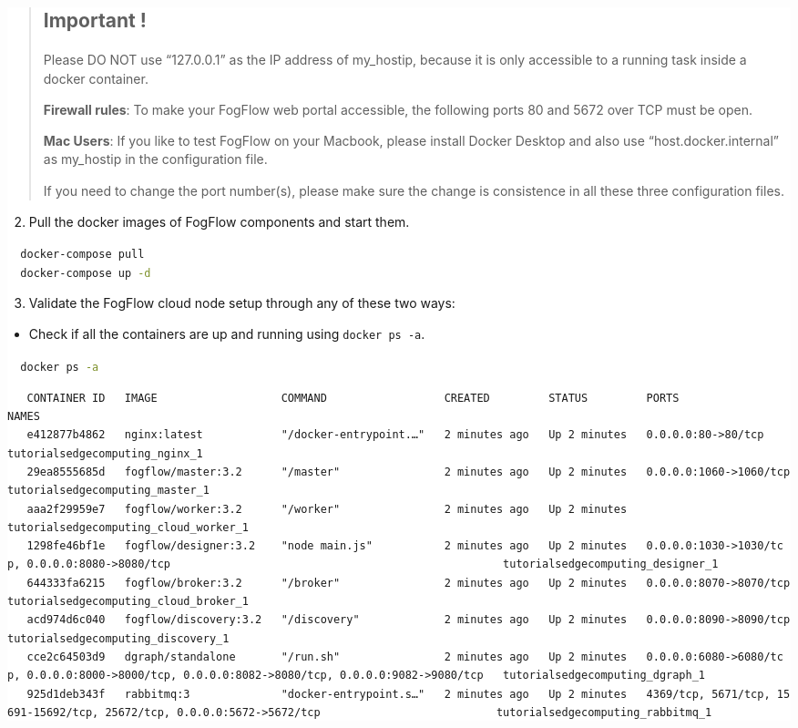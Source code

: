 > ## Important !
>
> Please DO NOT use “127.0.0.1” as the IP address of my_hostip, because it is only accessible to a running task inside a
> docker container.
>
> **Firewall rules**: To make your FogFlow web portal accessible, the following ports 80 and 5672 over TCP must be open.
>
> **Mac Users**: If you like to test FogFlow on your Macbook, please install Docker Desktop and also use
> “host.docker.internal” as my_hostip in the configuration file.
>
> If you need to change the port number(s), please make sure the change is consistence in all these three configuration
> files.

2.  Pull the docker images of FogFlow components and start them.

```bash
  docker-compose pull
  docker-compose up -d
```

3.  Validate the FogFlow cloud node setup through any of these two ways:

-   Check if all the containers are up and running using `docker ps -a`.

```bash
  docker ps -a
```

```text
   CONTAINER ID   IMAGE                   COMMAND                  CREATED         STATUS         PORTS                                                                                            NAMES
   e412877b4862   nginx:latest            "/docker-entrypoint.…"   2 minutes ago   Up 2 minutes   0.0.0.0:80->80/tcp                                                                               tutorialsedgecomputing_nginx_1
   29ea8555685d   fogflow/master:3.2      "/master"                2 minutes ago   Up 2 minutes   0.0.0.0:1060->1060/tcp                                                                           tutorialsedgecomputing_master_1
   aaa2f29959e7   fogflow/worker:3.2      "/worker"                2 minutes ago   Up 2 minutes                                                                                                    tutorialsedgecomputing_cloud_worker_1
   1298fe46bf1e   fogflow/designer:3.2    "node main.js"           2 minutes ago   Up 2 minutes   0.0.0.0:1030->1030/tcp, 0.0.0.0:8080->8080/tcp                                                   tutorialsedgecomputing_designer_1
   644333fa6215   fogflow/broker:3.2      "/broker"                2 minutes ago   Up 2 minutes   0.0.0.0:8070->8070/tcp                                                                           tutorialsedgecomputing_cloud_broker_1
   acd974d6c040   fogflow/discovery:3.2   "/discovery"             2 minutes ago   Up 2 minutes   0.0.0.0:8090->8090/tcp                                                                           tutorialsedgecomputing_discovery_1
   cce2c64503d9   dgraph/standalone       "/run.sh"                2 minutes ago   Up 2 minutes   0.0.0.0:6080->6080/tcp, 0.0.0.0:8000->8000/tcp, 0.0.0.0:8082->8080/tcp, 0.0.0.0:9082->9080/tcp   tutorialsedgecomputing_dgraph_1
   925d1deb343f   rabbitmq:3              "docker-entrypoint.s…"   2 minutes ago   Up 2 minutes   4369/tcp, 5671/tcp, 15691-15692/tcp, 25672/tcp, 0.0.0.0:5672->5672/tcp                           tutorialsedgecomputing_rabbitmq_1

```
